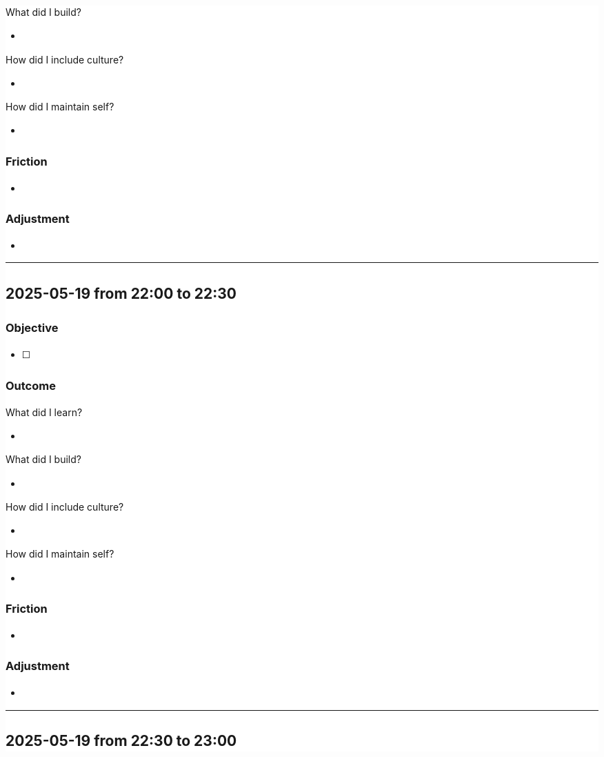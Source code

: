 What did I build?

 - 

How did I include culture?

 - 

How did I maintain self?

 - 

### Friction

- 

### Adjustment

-  

---  

## 2025-05-19 from 22:00 to 22:30  

### Objective

- [ ]

### Outcome

What did I learn?

- 

What did I build?

 - 

How did I include culture?

 - 

How did I maintain self?

 - 

### Friction

- 

### Adjustment

-  

---  

## 2025-05-19 from 22:30 to 23:00  
